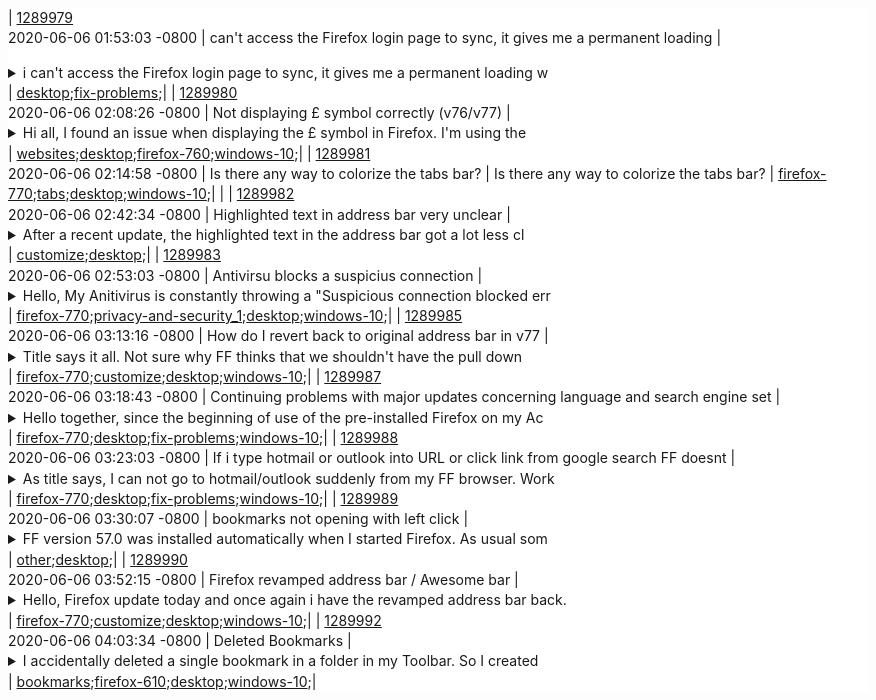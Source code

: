 | [1289979](https://support.mozilla.org/questions/1289979)<br>2020-06-06 01:53:03 -0800 | can't access the Firefox login page to sync, it gives me a permanent loading |<details><summary>i can't access the Firefox login page to sync, it gives me a permanent loading w</summary></details> | [desktop](https://support.mozilla.org/en-US/questions/firefox?tagged=desktop);[fix-problems](https://support.mozilla.org/en-US/questions/firefox?tagged=fix-problems);|
| [1289980](https://support.mozilla.org/questions/1289980)<br>2020-06-06 02:08:26 -0800 | Not displaying £ symbol correctly (v76/v77) |<details><summary>Hi all, I found an issue when displaying the £ symbol in Firefox. I'm using the </summary></details> | [websites](https://support.mozilla.org/en-US/questions/firefox?tagged=websites);[desktop](https://support.mozilla.org/en-US/questions/firefox?tagged=desktop);[firefox-760](https://support.mozilla.org/en-US/questions/firefox?tagged=firefox-760);[windows-10](https://support.mozilla.org/en-US/questions/firefox?tagged=windows-10);|
| [1289981](https://support.mozilla.org/questions/1289981)<br>2020-06-06 02:14:58 -0800 | Is there any way to colorize the tabs bar? | Is there any way to colorize the tabs bar?  | [firefox-770](https://support.mozilla.org/en-US/questions/firefox?tagged=firefox-770);[tabs](https://support.mozilla.org/en-US/questions/firefox?tagged=tabs);[desktop](https://support.mozilla.org/en-US/questions/firefox?tagged=desktop);[windows-10](https://support.mozilla.org/en-US/questions/firefox?tagged=windows-10);| |
| [1289982](https://support.mozilla.org/questions/1289982)<br>2020-06-06 02:42:34 -0800 | Highlighted text in address bar very unclear |<details><summary>After a recent update, the highlighted text in the address bar got a lot less cl</summary></details> | [customize](https://support.mozilla.org/en-US/questions/firefox?tagged=customize);[desktop](https://support.mozilla.org/en-US/questions/firefox?tagged=desktop);|
| [1289983](https://support.mozilla.org/questions/1289983)<br>2020-06-06 02:53:03 -0800 | Antivirsu blocks a suspicius connection |<details><summary>Hello, My Anitivirus is constantly throwing a "Suspicious connection blocked err</summary></details> | [firefox-770](https://support.mozilla.org/en-US/questions/firefox?tagged=firefox-770);[privacy-and-security_1](https://support.mozilla.org/en-US/questions/firefox?tagged=privacy-and-security_1);[desktop](https://support.mozilla.org/en-US/questions/firefox?tagged=desktop);[windows-10](https://support.mozilla.org/en-US/questions/firefox?tagged=windows-10);|
| [1289985](https://support.mozilla.org/questions/1289985)<br>2020-06-06 03:13:16 -0800 | How do I revert back to original address bar in v77 |<details><summary>Title says it all.  Not sure why FF thinks that we shouldn't have the pull down </summary></details> | [firefox-770](https://support.mozilla.org/en-US/questions/firefox?tagged=firefox-770);[customize](https://support.mozilla.org/en-US/questions/firefox?tagged=customize);[desktop](https://support.mozilla.org/en-US/questions/firefox?tagged=desktop);[windows-10](https://support.mozilla.org/en-US/questions/firefox?tagged=windows-10);|
| [1289987](https://support.mozilla.org/questions/1289987)<br>2020-06-06 03:18:43 -0800 | Continuing problems with major updates concerning language and search engine set |<details><summary>Hello together, since the beginning of use of the pre-installed Firefox on my Ac</summary></details> | [firefox-770](https://support.mozilla.org/en-US/questions/firefox?tagged=firefox-770);[desktop](https://support.mozilla.org/en-US/questions/firefox?tagged=desktop);[fix-problems](https://support.mozilla.org/en-US/questions/firefox?tagged=fix-problems);[windows-10](https://support.mozilla.org/en-US/questions/firefox?tagged=windows-10);|
| [1289988](https://support.mozilla.org/questions/1289988)<br>2020-06-06 03:23:03 -0800 | If i type hotmail or outlook into URL or click link from google search FF doesnt |<details><summary>As title says, I can not go to hotmail/outlook suddenly from my FF browser. Work</summary></details> | [firefox-770](https://support.mozilla.org/en-US/questions/firefox?tagged=firefox-770);[desktop](https://support.mozilla.org/en-US/questions/firefox?tagged=desktop);[fix-problems](https://support.mozilla.org/en-US/questions/firefox?tagged=fix-problems);[windows-10](https://support.mozilla.org/en-US/questions/firefox?tagged=windows-10);|
| [1289989](https://support.mozilla.org/questions/1289989)<br>2020-06-06 03:30:07 -0800 | bookmarks not opening with left click |<details><summary>FF version 57.0 was installed automatically when I started Firefox. As usual som</summary></details> | [other](https://support.mozilla.org/en-US/questions/firefox?tagged=other);[desktop](https://support.mozilla.org/en-US/questions/firefox?tagged=desktop);|
| [1289990](https://support.mozilla.org/questions/1289990)<br>2020-06-06 03:52:15 -0800 | Firefox revamped address bar / Awesome bar |<details><summary>Hello, Firefox update today and once again i have the revamped address bar back.</summary></details> | [firefox-770](https://support.mozilla.org/en-US/questions/firefox?tagged=firefox-770);[customize](https://support.mozilla.org/en-US/questions/firefox?tagged=customize);[desktop](https://support.mozilla.org/en-US/questions/firefox?tagged=desktop);[windows-10](https://support.mozilla.org/en-US/questions/firefox?tagged=windows-10);|
| [1289992](https://support.mozilla.org/questions/1289992)<br>2020-06-06 04:03:34 -0800 | Deleted Bookmarks |<details><summary>I accidentally deleted a single bookmark in a folder in my Toolbar. So I created</summary></details> | [bookmarks](https://support.mozilla.org/en-US/questions/firefox?tagged=bookmarks);[firefox-610](https://support.mozilla.org/en-US/questions/firefox?tagged=firefox-610);[desktop](https://support.mozilla.org/en-US/questions/firefox?tagged=desktop);[windows-10](https://support.mozilla.org/en-US/questions/firefox?tagged=windows-10);|